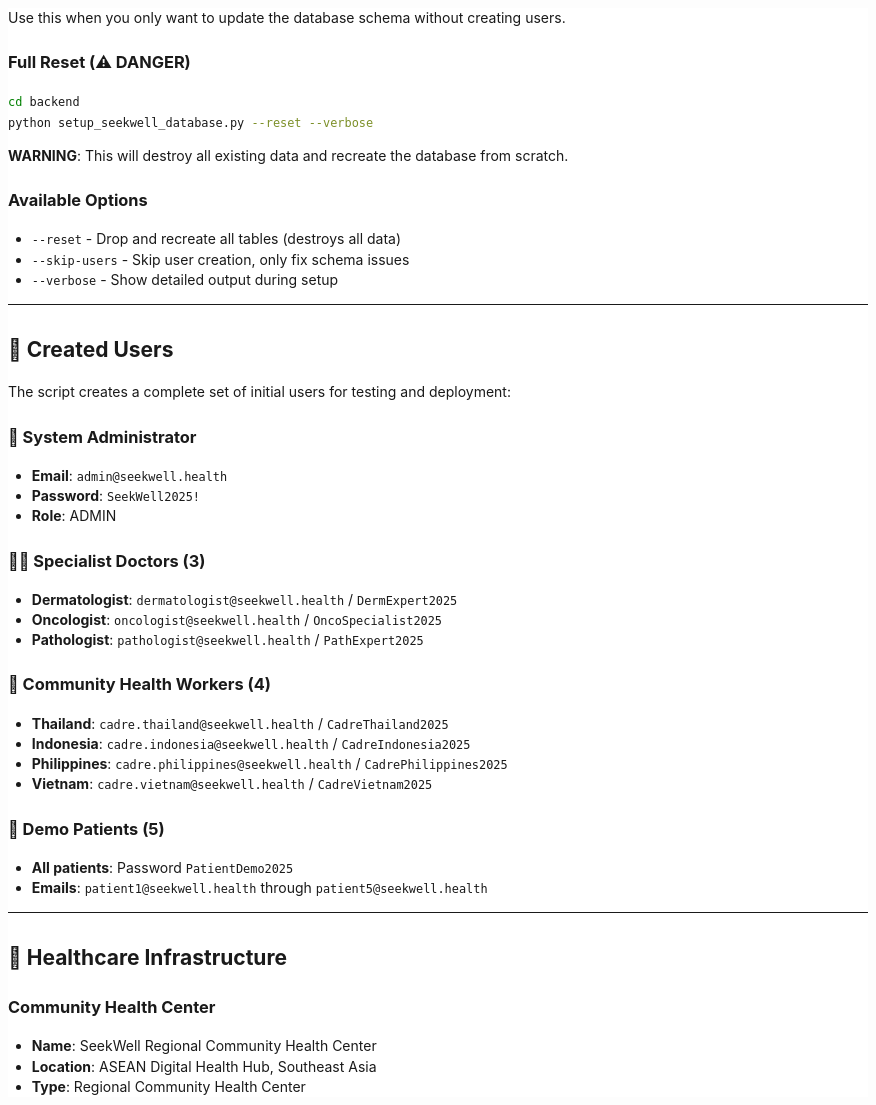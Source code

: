 Use this when you only want to update the database schema without creating users.

### Full Reset (⚠️ DANGER)
```bash
cd backend
python setup_seekwell_database.py --reset --verbose
```

**WARNING**: This will destroy all existing data and recreate the database from scratch.

### Available Options
- `--reset` - Drop and recreate all tables (destroys all data)
- `--skip-users` - Skip user creation, only fix schema issues
- `--verbose` - Show detailed output during setup

---

## 👥 Created Users

The script creates a complete set of initial users for testing and deployment:

### 🔧 System Administrator
- **Email**: `admin@seekwell.health`
- **Password**: `SeekWell2025!`
- **Role**: ADMIN

### 👩‍⚕️ Specialist Doctors (3)
- **Dermatologist**: `dermatologist@seekwell.health` / `DermExpert2025`
- **Oncologist**: `oncologist@seekwell.health` / `OncoSpecialist2025`
- **Pathologist**: `pathologist@seekwell.health` / `PathExpert2025`

### 🤝 Community Health Workers (4)
- **Thailand**: `cadre.thailand@seekwell.health` / `CadreThailand2025`
- **Indonesia**: `cadre.indonesia@seekwell.health` / `CadreIndonesia2025`
- **Philippines**: `cadre.philippines@seekwell.health` / `CadrePhilippines2025`
- **Vietnam**: `cadre.vietnam@seekwell.health` / `CadreVietnam2025`

### 👥 Demo Patients (5)
- **All patients**: Password `PatientDemo2025`
- **Emails**: `patient1@seekwell.health` through `patient5@seekwell.health`

---

## 🏥 Healthcare Infrastructure

### Community Health Center
- **Name**: SeekWell Regional Community Health Center
- **Location**: ASEAN Digital Health Hub, Southeast Asia
- **Type**: Regional Community Health Center
